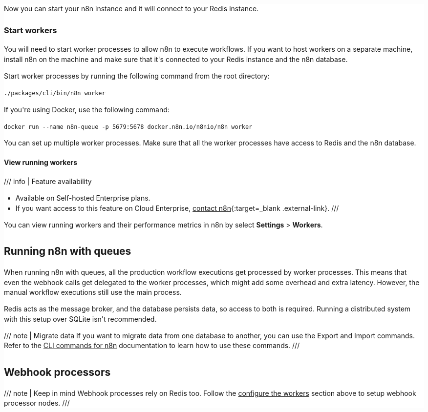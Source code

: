 Now you can start your n8n instance and it will connect to your Redis instance.

### Start workers

You will need to start worker processes to allow n8n to execute workflows. If you want to host workers on a separate machine, install n8n on the machine and make sure that it's connected to your Redis instance and the n8n database.

Start worker processes by running the following command from the root directory:

```
./packages/cli/bin/n8n worker
```

If you're using Docker, use the following command:

```
docker run --name n8n-queue -p 5679:5678 docker.n8n.io/n8nio/n8n worker
```

You can set up multiple worker processes. Make sure that all the worker processes have access to Redis and the n8n database.

#### View running workers 

/// info | Feature availability
* Available on Self-hosted Enterprise plans.
* If you want access to this feature on Cloud Enterprise, [contact n8n](https://n8n-community.typeform.com/to/y9X2YuGa){:target=_blank .external-link}.
///

You can view running workers and their performance metrics in n8n by select **Settings** > **Workers**.

## Running n8n with queues

When running n8n with queues, all the production workflow executions get processed by worker processes. This means that even the webhook calls get delegated to the worker processes, which might add some overhead and extra latency. However, the manual workflow executions still use the main process.

Redis acts as the message broker, and the database persists data, so access to both is required. Running a distributed system with this setup over SQLite isn't recommended.

/// note | Migrate data
If you want to migrate data from one database to another, you can use the Export and Import commands. Refer to the [CLI commands for n8n](/hosting/cli-commands/#export-workflows-and-credentials) documentation to learn how to use these commands.
///

## Webhook processors

/// note | Keep in mind
Webhook processes rely on Redis too. Follow the [configure the workers](#configuring-workers) section above to setup webhook processor nodes.
///
